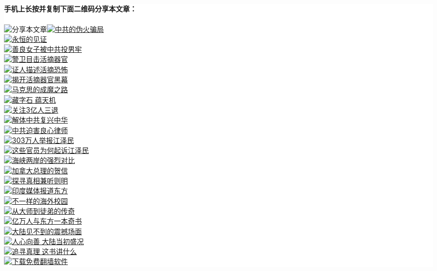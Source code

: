 <strong>手机上长按并复制下面二维码分享本文章：</strong><br><br><img src="http://d1p1.ip.zn2.us/v.php?action=qrcode&url=/gb/20/7/21/n12271606.md%231" title="分享本文章"></td><td VALIGN=TOP><a href="/gb/16/1/21/n4622075.md?dfh#1" target="_blank"><img src="https://raw.githubusercontent.com/jurnns391/djy/master/gb/300/wei-f1.jpg" title="中共的伪火骗局"  alt="中共的伪火骗局"></a><br><a href="https://github.com/jurnns391/www/blob/master/README.md?dfh#9" target="_blank"><img src="https://raw.githubusercontent.com/jurnns391/djy/master/gb/300/yong-h.jpg" title="永恒的见证"  alt="永恒的见证"></a><br><a href="/gb/13/9/29/n3974789.md?dfh#1" target="_blank"><img src="https://raw.githubusercontent.com/jurnns391/djy/master/gb/300/shang-lnz.jpg" title="善良女子被中共投男牢"  alt="善良女子被中共投男牢"></a><br><a href="/gb/16/3/16/n4663449.md?dfh#1" target="_blank"><img src="https://raw.githubusercontent.com/jurnns391/djy/master/gb/300/huo-z3.jpg" title="警卫目击活摘器官"  alt="警卫目击活摘器官"></a><br><a href="/gb/16/8/7/n8177641.md?dfh#1" target="_blank"><img src="https://raw.githubusercontent.com/jurnns391/djy/master/gb/300/huo-z4.jpg" title="证人描述活摘恐怖"  alt="证人描述活摘恐怖"></a><br><a href="/gb/10/4/19/n2881569.md?dfh#1" target="_blank"><img src="https://raw.githubusercontent.com/jurnns391/djy/master/gb/300/huo-z1.jpg" title="揭开活摘器官黑幕"  alt="揭开活摘器官黑幕"></a><br><a href="/gb/10/11/7/n3077476.md?dfh#1" target="_blank"><img src="https://raw.githubusercontent.com/jurnns391/djy/master/gb/300/ma-ks.jpg" title="马克思的成魔之路"  alt="马克思的成魔之路"></a><br><a href="/gb/14/6/9/n4173977.md?dfh#1" target="_blank"><img src="https://raw.githubusercontent.com/jurnns391/djy/master/gb/300/chang-zs.jpg" title="藏字石 蕴天机"  alt="藏字石 蕴天机"></a><br><a href="/gb/18/5/10/n10381511.md?dfh#1" target="_blank"><img src="https://raw.githubusercontent.com/jurnns391/djy/master/gb/300/st1.jpg" title="关注3亿人三退"  alt="关注3亿人三退"></a><br><a href="/gb/18/3/21/n10237682.md?dfh#1" target="_blank"><img src="https://raw.githubusercontent.com/jurnns391/djy/master/gb/300/jie-t.jpg" title="解体中共复兴中华"  alt="解体中共复兴中华"></a><br><a href="/gb/9/2/9/n2422991.md?dfh#1" target="_blank"><img src="https://raw.githubusercontent.com/jurnns391/djy/master/gb/300/gao-zs.jpg" title="中共迫害良心律师"  alt="中共迫害良心律师"></a><br><a href="/gb/18/12/9/n10900044.md?dfh#1" target="_blank"><img src="https://raw.githubusercontent.com/jurnns391/djy/master/gb/300/sj1.jpg" title="303万人举报江泽民"  alt="303万人举报江泽民"></a><br><a href="/gb/18/8/28/n10672014.md?dfh#1" target="_blank"><img src="https://raw.githubusercontent.com/jurnns391/djy/master/gb/300/sj2.jpg" title="这些官员为何起诉江泽民"  alt="这些官员为何起诉江泽民"></a><br><a href="/gb/8/12/18/n2367165.md?dfh#1" target="_blank"><img src="https://raw.githubusercontent.com/jurnns391/djy/master/gb/300/liangan.jpg" title="海峡两岸的强烈对比"  alt="海峡两岸的强烈对比"></a><br><a href="/gb/15/12/10/n4593139.md?dfh#1" target="_blank"><img src="https://raw.githubusercontent.com/jurnns391/djy/master/gb/300/jia-ndzl.jpg" title="加拿大总理的贺信"  alt="加拿大总理的贺信"></a><br><a href="/gb/11/6/17/n3289382.md?dfh#1" target="_blank"><img src="https://raw.githubusercontent.com/jurnns391/djy/master/gb/300/xiao-wd.jpg" title="探寻真相兼听则明"  alt="探寻真相兼听则明"></a><br><a href="/gb/18/10/27/n10812623.md?dfh#1" target="_blank"><img src="https://raw.githubusercontent.com/jurnns391/djy/master/gb/300/yindu.jpg" title="印度媒体报道东方"  alt="印度媒体报道东方"></a><br><a href="/gb/18/6/9/n10469652.md?dfh#1" target="_blank"><img src="https://raw.githubusercontent.com/jurnns391/djy/master/gb/300/xie-j.jpg" title="不一样的海外校园"  alt="不一样的海外校园"></a><br><a href="/gb/7/4/5/n1669415.md?dfh#1" target="_blank"><img src="https://raw.githubusercontent.com/jurnns391/djy/master/gb/300/li-up.jpg" title="从大师到徒弟的传奇"  alt="从大师到徒弟的传奇"></a><br><a href="/gb/17/5/26/n9191512.md?dfh#1" target="_blank"><img src="https://raw.githubusercontent.com/jurnns391/djy/master/gb/300/zfl2.jpg" title="亿万人与东方一本奇书"  alt="亿万人与东方一本奇书"></a><br><a href="/gb/13/11/27/n4020290.md?dfh#1" target="_blank"><img src="https://raw.githubusercontent.com/jurnns391/djy/master/gb/300/zhen-h.jpg" title="大陆见不到的震撼场面"  alt="大陆见不到的震撼场面"></a><br><a href="/gb/15/7/17/n4482910.md?dfh#1" target="_blank"><img src="https://raw.githubusercontent.com/jurnns391/djy/master/gb/300/dalu-sk.jpg" title="人心向善 大陆当初盛况"  alt="人心向善 大陆当初盛况"></a><br><a href="/gb/19/1/5/n10955468.md?dfh#1" target="_blank"><img src="https://raw.githubusercontent.com/jurnns391/djy/master/gb/300/zfl1.jpg" title="追寻真理 这书讲什么"  alt="追寻真理 这书讲什么"></a><br><a href="https://github.com/bannedbook/fanqiang/wiki" target="_blank"><img src="https://raw.githubusercontent.com/jurnns391/djy/master/gb/300/fq1.jpg" title="下载免费翻墙软件"  alt="下载免费翻墙软件"></a><br></td></tr></table>